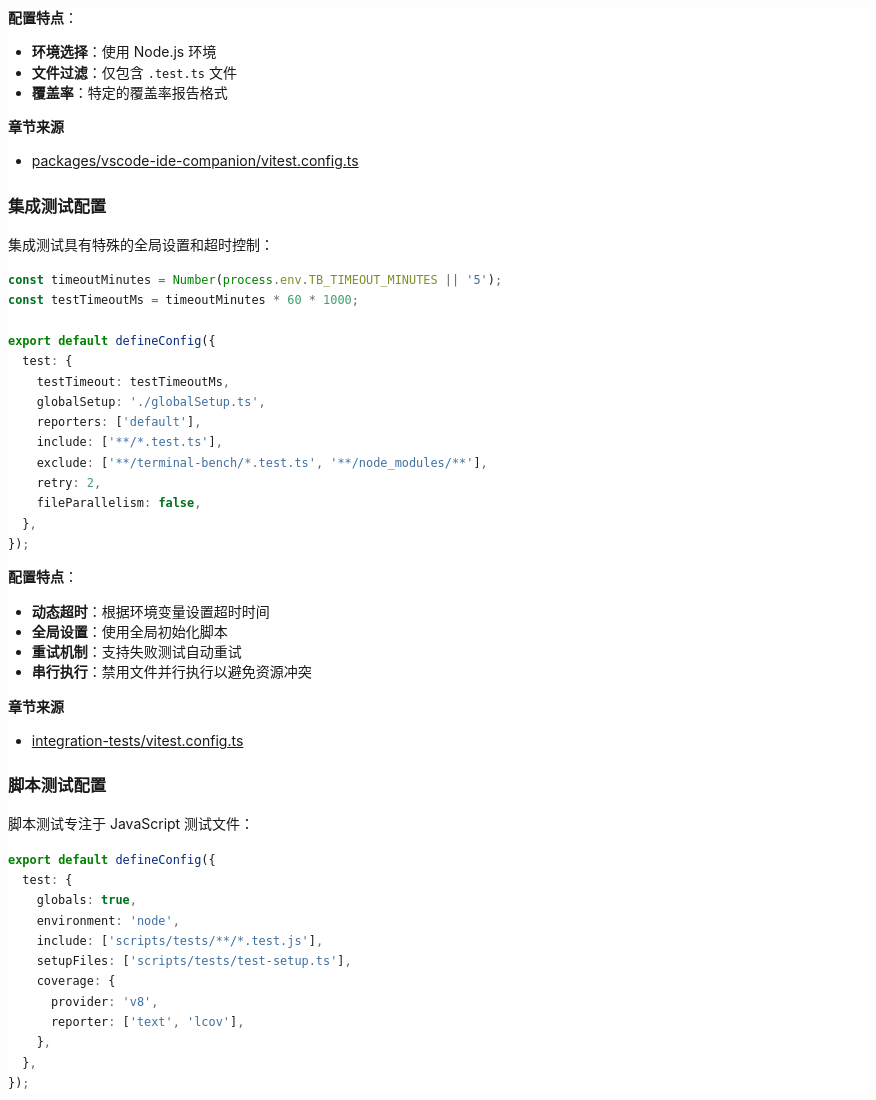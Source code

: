 ```typescript
```

**配置特点**：
- **环境选择**：使用 Node.js 环境
- **文件过滤**：仅包含 `.test.ts` 文件
- **覆盖率**：特定的覆盖率报告格式

**章节来源**
- [packages/vscode-ide-companion/vitest.config.ts](file://packages/vscode-ide-companion/vitest.config.ts#L3-L15)

### 集成测试配置

集成测试具有特殊的全局设置和超时控制：

```typescript
const timeoutMinutes = Number(process.env.TB_TIMEOUT_MINUTES || '5');
const testTimeoutMs = timeoutMinutes * 60 * 1000;

export default defineConfig({
  test: {
    testTimeout: testTimeoutMs,
    globalSetup: './globalSetup.ts',
    reporters: ['default'],
    include: ['**/*.test.ts'],
    exclude: ['**/terminal-bench/*.test.ts', '**/node_modules/**'],
    retry: 2,
    fileParallelism: false,
  },
});
```

**配置特点**：
- **动态超时**：根据环境变量设置超时时间
- **全局设置**：使用全局初始化脚本
- **重试机制**：支持失败测试自动重试
- **串行执行**：禁用文件并行执行以避免资源冲突

**章节来源**
- [integration-tests/vitest.config.ts](file://integration-tests/vitest.config.ts#L7-L22)

### 脚本测试配置

脚本测试专注于 JavaScript 测试文件：

```typescript
export default defineConfig({
  test: {
    globals: true,
    environment: 'node',
    include: ['scripts/tests/**/*.test.js'],
    setupFiles: ['scripts/tests/test-setup.ts'],
    coverage: {
      provider: 'v8',
      reporter: ['text', 'lcov'],
    },
  },
});
```
